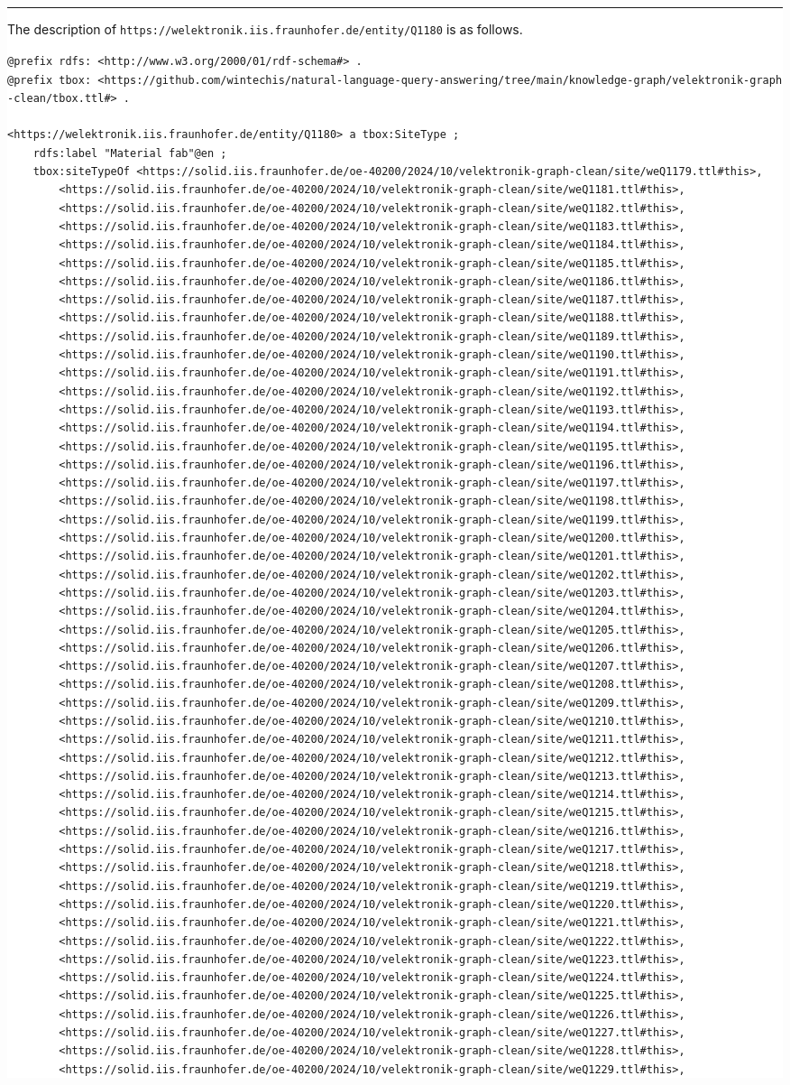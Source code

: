 ***

The description of `https://welektronik.iis.fraunhofer.de/entity/Q1180` is as follows.

    @prefix rdfs: <http://www.w3.org/2000/01/rdf-schema#> .
    @prefix tbox: <https://github.com/wintechis/natural-language-query-answering/tree/main/knowledge-graph/velektronik-graph-clean/tbox.ttl#> .
    
    <https://welektronik.iis.fraunhofer.de/entity/Q1180> a tbox:SiteType ;
        rdfs:label "Material fab"@en ;
        tbox:siteTypeOf <https://solid.iis.fraunhofer.de/oe-40200/2024/10/velektronik-graph-clean/site/weQ1179.ttl#this>,
            <https://solid.iis.fraunhofer.de/oe-40200/2024/10/velektronik-graph-clean/site/weQ1181.ttl#this>,
            <https://solid.iis.fraunhofer.de/oe-40200/2024/10/velektronik-graph-clean/site/weQ1182.ttl#this>,
            <https://solid.iis.fraunhofer.de/oe-40200/2024/10/velektronik-graph-clean/site/weQ1183.ttl#this>,
            <https://solid.iis.fraunhofer.de/oe-40200/2024/10/velektronik-graph-clean/site/weQ1184.ttl#this>,
            <https://solid.iis.fraunhofer.de/oe-40200/2024/10/velektronik-graph-clean/site/weQ1185.ttl#this>,
            <https://solid.iis.fraunhofer.de/oe-40200/2024/10/velektronik-graph-clean/site/weQ1186.ttl#this>,
            <https://solid.iis.fraunhofer.de/oe-40200/2024/10/velektronik-graph-clean/site/weQ1187.ttl#this>,
            <https://solid.iis.fraunhofer.de/oe-40200/2024/10/velektronik-graph-clean/site/weQ1188.ttl#this>,
            <https://solid.iis.fraunhofer.de/oe-40200/2024/10/velektronik-graph-clean/site/weQ1189.ttl#this>,
            <https://solid.iis.fraunhofer.de/oe-40200/2024/10/velektronik-graph-clean/site/weQ1190.ttl#this>,
            <https://solid.iis.fraunhofer.de/oe-40200/2024/10/velektronik-graph-clean/site/weQ1191.ttl#this>,
            <https://solid.iis.fraunhofer.de/oe-40200/2024/10/velektronik-graph-clean/site/weQ1192.ttl#this>,
            <https://solid.iis.fraunhofer.de/oe-40200/2024/10/velektronik-graph-clean/site/weQ1193.ttl#this>,
            <https://solid.iis.fraunhofer.de/oe-40200/2024/10/velektronik-graph-clean/site/weQ1194.ttl#this>,
            <https://solid.iis.fraunhofer.de/oe-40200/2024/10/velektronik-graph-clean/site/weQ1195.ttl#this>,
            <https://solid.iis.fraunhofer.de/oe-40200/2024/10/velektronik-graph-clean/site/weQ1196.ttl#this>,
            <https://solid.iis.fraunhofer.de/oe-40200/2024/10/velektronik-graph-clean/site/weQ1197.ttl#this>,
            <https://solid.iis.fraunhofer.de/oe-40200/2024/10/velektronik-graph-clean/site/weQ1198.ttl#this>,
            <https://solid.iis.fraunhofer.de/oe-40200/2024/10/velektronik-graph-clean/site/weQ1199.ttl#this>,
            <https://solid.iis.fraunhofer.de/oe-40200/2024/10/velektronik-graph-clean/site/weQ1200.ttl#this>,
            <https://solid.iis.fraunhofer.de/oe-40200/2024/10/velektronik-graph-clean/site/weQ1201.ttl#this>,
            <https://solid.iis.fraunhofer.de/oe-40200/2024/10/velektronik-graph-clean/site/weQ1202.ttl#this>,
            <https://solid.iis.fraunhofer.de/oe-40200/2024/10/velektronik-graph-clean/site/weQ1203.ttl#this>,
            <https://solid.iis.fraunhofer.de/oe-40200/2024/10/velektronik-graph-clean/site/weQ1204.ttl#this>,
            <https://solid.iis.fraunhofer.de/oe-40200/2024/10/velektronik-graph-clean/site/weQ1205.ttl#this>,
            <https://solid.iis.fraunhofer.de/oe-40200/2024/10/velektronik-graph-clean/site/weQ1206.ttl#this>,
            <https://solid.iis.fraunhofer.de/oe-40200/2024/10/velektronik-graph-clean/site/weQ1207.ttl#this>,
            <https://solid.iis.fraunhofer.de/oe-40200/2024/10/velektronik-graph-clean/site/weQ1208.ttl#this>,
            <https://solid.iis.fraunhofer.de/oe-40200/2024/10/velektronik-graph-clean/site/weQ1209.ttl#this>,
            <https://solid.iis.fraunhofer.de/oe-40200/2024/10/velektronik-graph-clean/site/weQ1210.ttl#this>,
            <https://solid.iis.fraunhofer.de/oe-40200/2024/10/velektronik-graph-clean/site/weQ1211.ttl#this>,
            <https://solid.iis.fraunhofer.de/oe-40200/2024/10/velektronik-graph-clean/site/weQ1212.ttl#this>,
            <https://solid.iis.fraunhofer.de/oe-40200/2024/10/velektronik-graph-clean/site/weQ1213.ttl#this>,
            <https://solid.iis.fraunhofer.de/oe-40200/2024/10/velektronik-graph-clean/site/weQ1214.ttl#this>,
            <https://solid.iis.fraunhofer.de/oe-40200/2024/10/velektronik-graph-clean/site/weQ1215.ttl#this>,
            <https://solid.iis.fraunhofer.de/oe-40200/2024/10/velektronik-graph-clean/site/weQ1216.ttl#this>,
            <https://solid.iis.fraunhofer.de/oe-40200/2024/10/velektronik-graph-clean/site/weQ1217.ttl#this>,
            <https://solid.iis.fraunhofer.de/oe-40200/2024/10/velektronik-graph-clean/site/weQ1218.ttl#this>,
            <https://solid.iis.fraunhofer.de/oe-40200/2024/10/velektronik-graph-clean/site/weQ1219.ttl#this>,
            <https://solid.iis.fraunhofer.de/oe-40200/2024/10/velektronik-graph-clean/site/weQ1220.ttl#this>,
            <https://solid.iis.fraunhofer.de/oe-40200/2024/10/velektronik-graph-clean/site/weQ1221.ttl#this>,
            <https://solid.iis.fraunhofer.de/oe-40200/2024/10/velektronik-graph-clean/site/weQ1222.ttl#this>,
            <https://solid.iis.fraunhofer.de/oe-40200/2024/10/velektronik-graph-clean/site/weQ1223.ttl#this>,
            <https://solid.iis.fraunhofer.de/oe-40200/2024/10/velektronik-graph-clean/site/weQ1224.ttl#this>,
            <https://solid.iis.fraunhofer.de/oe-40200/2024/10/velektronik-graph-clean/site/weQ1225.ttl#this>,
            <https://solid.iis.fraunhofer.de/oe-40200/2024/10/velektronik-graph-clean/site/weQ1226.ttl#this>,
            <https://solid.iis.fraunhofer.de/oe-40200/2024/10/velektronik-graph-clean/site/weQ1227.ttl#this>,
            <https://solid.iis.fraunhofer.de/oe-40200/2024/10/velektronik-graph-clean/site/weQ1228.ttl#this>,
            <https://solid.iis.fraunhofer.de/oe-40200/2024/10/velektronik-graph-clean/site/weQ1229.ttl#this>,